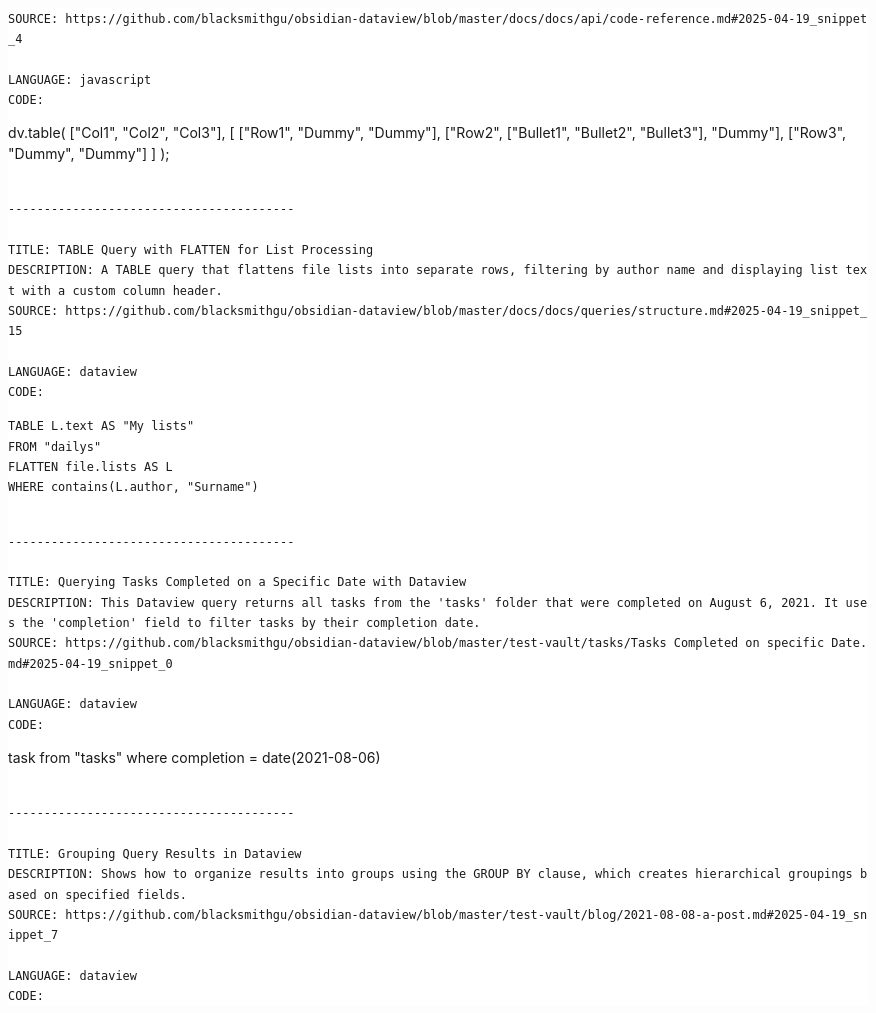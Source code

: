 ```
SOURCE: https://github.com/blacksmithgu/obsidian-dataview/blob/master/docs/docs/api/code-reference.md#2025-04-19_snippet_4

LANGUAGE: javascript
CODE:
```
dv.table(
	["Col1", "Col2", "Col3"],
		[
			["Row1", "Dummy", "Dummy"],
			["Row2", 
				["Bullet1",
				 "Bullet2",
				 "Bullet3"],
			 "Dummy"],
			["Row3", "Dummy", "Dummy"]
		]
	);
```

----------------------------------------

TITLE: TABLE Query with FLATTEN for List Processing
DESCRIPTION: A TABLE query that flattens file lists into separate rows, filtering by author name and displaying list text with a custom column header.
SOURCE: https://github.com/blacksmithgu/obsidian-dataview/blob/master/docs/docs/queries/structure.md#2025-04-19_snippet_15

LANGUAGE: dataview
CODE:
```
```dataview
TABLE L.text AS "My lists"
FROM "dailys"
FLATTEN file.lists AS L
WHERE contains(L.author, "Surname")
```
```

----------------------------------------

TITLE: Querying Tasks Completed on a Specific Date with Dataview
DESCRIPTION: This Dataview query returns all tasks from the 'tasks' folder that were completed on August 6, 2021. It uses the 'completion' field to filter tasks by their completion date.
SOURCE: https://github.com/blacksmithgu/obsidian-dataview/blob/master/test-vault/tasks/Tasks Completed on specific Date.md#2025-04-19_snippet_0

LANGUAGE: dataview
CODE:
```
task from "tasks" where
completion = date(2021-08-06)
```

----------------------------------------

TITLE: Grouping Query Results in Dataview
DESCRIPTION: Shows how to organize results into groups using the GROUP BY clause, which creates hierarchical groupings based on specified fields.
SOURCE: https://github.com/blacksmithgu/obsidian-dataview/blob/master/test-vault/blog/2021-08-08-a-post.md#2025-04-19_snippet_7

LANGUAGE: dataview
CODE:
```